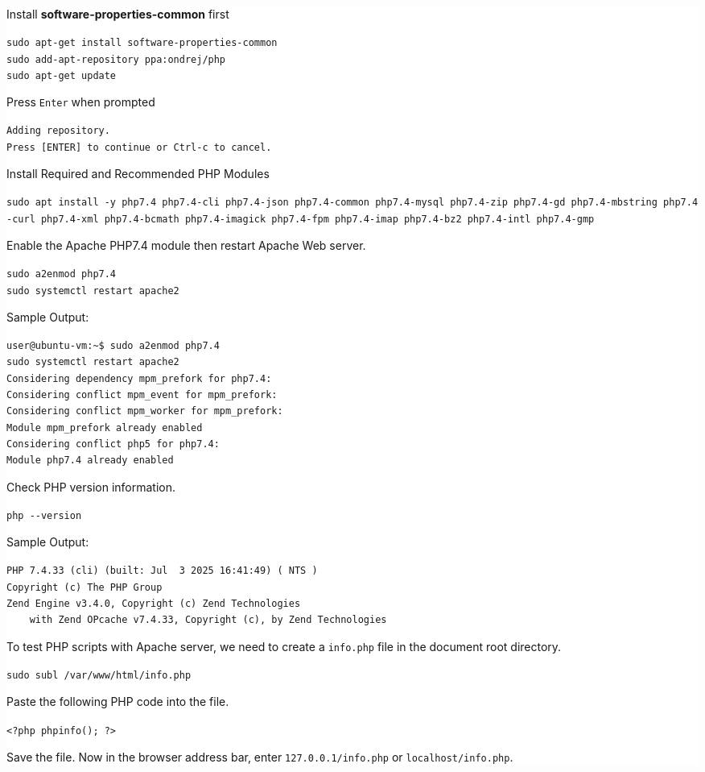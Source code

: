 Install **software-properties-common** first
```
sudo apt-get install software-properties-common
sudo add-apt-repository ppa:ondrej/php
sudo apt-get update
```
Press `Enter` when prompted
```
Adding repository.
Press [ENTER] to continue or Ctrl-c to cancel.
```
Install Required and Recommended PHP Modules
```
sudo apt install -y php7.4 php7.4-cli php7.4-json php7.4-common php7.4-mysql php7.4-zip php7.4-gd php7.4-mbstring php7.4-curl php7.4-xml php7.4-bcmath php7.4-imagick php7.4-fpm php7.4-imap php7.4-bz2 php7.4-intl php7.4-gmp

```

Enable the Apache PHP7.4 module then restart Apache Web server.
```
sudo a2enmod php7.4
sudo systemctl restart apache2
```
Sample Output:
```
user@ubuntu-vm:~$ sudo a2enmod php7.4
sudo systemctl restart apache2
Considering dependency mpm_prefork for php7.4:
Considering conflict mpm_event for mpm_prefork:
Considering conflict mpm_worker for mpm_prefork:
Module mpm_prefork already enabled
Considering conflict php5 for php7.4:
Module php7.4 already enabled
```
Check PHP version information.
```
php --version
```
Sample Output:
```
PHP 7.4.33 (cli) (built: Jul  3 2025 16:41:49) ( NTS )
Copyright (c) The PHP Group
Zend Engine v3.4.0, Copyright (c) Zend Technologies
    with Zend OPcache v7.4.33, Copyright (c), by Zend Technologies
```
To test PHP scripts with Apache server, we need to create a `info.php` file in the document root directory.
```
sudo subl /var/www/html/info.php
```
Paste the following PHP code into the file.
```
<?php phpinfo(); ?>
```
Save the file. Now in the browser address bar, enter `127.0.0.1/info.php` or `localhost/info.php`.
